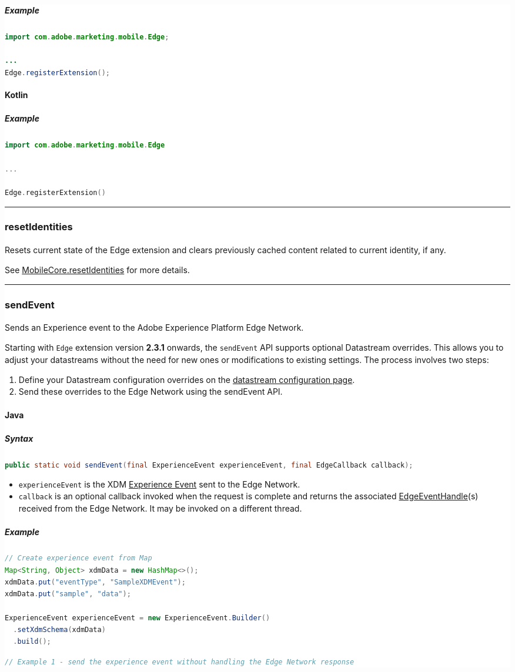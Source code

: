##### Example
```java
import com.adobe.marketing.mobile.Edge;

...
Edge.registerExtension();
```

#### Kotlin

##### Example
```kotlin
import com.adobe.marketing.mobile.Edge

...

Edge.registerExtension()
```

------

### resetIdentities

Resets current state of the Edge extension and clears previously cached content related to current identity, if any.

See [MobileCore.resetIdentities](https://github.com/adobe/aepsdk-core-android/blob/main/Documentation/MobileCore/api-reference.md) for more details.

------

### sendEvent

Sends an Experience event to the Adobe Experience Platform Edge Network.

Starting with `Edge` extension version **2.3.1** onwards, the `sendEvent` API supports optional Datastream overrides. This allows you to adjust your datastreams without the need for new ones or modifications to existing settings. The process involves two steps:

1. Define your Datastream configuration overrides on the [datastream configuration page](https://experienceleague.adobe.com/docs/experience-platform/datastreams/configure.html).
2. Send these overrides to the Edge Network using the sendEvent API.

#### Java

##### Syntax
```java
public static void sendEvent(final ExperienceEvent experienceEvent, final EdgeCallback callback);
```

* `experienceEvent` is the XDM [Experience Event](#experienceevent) sent to the Edge Network.
* `callback` is an optional callback invoked when the request is complete and returns the associated [EdgeEventHandle](#edgeeventhandle)(s) received from the Edge Network. It may be invoked on a different thread.

##### Example
```java
// Create experience event from Map
Map<String, Object> xdmData = new HashMap<>();
xdmData.put("eventType", "SampleXDMEvent");
xdmData.put("sample", "data");

ExperienceEvent experienceEvent = new ExperienceEvent.Builder()
  .setXdmSchema(xdmData)
  .build();
```
```java
// Example 1 - send the experience event without handling the Edge Network response
```